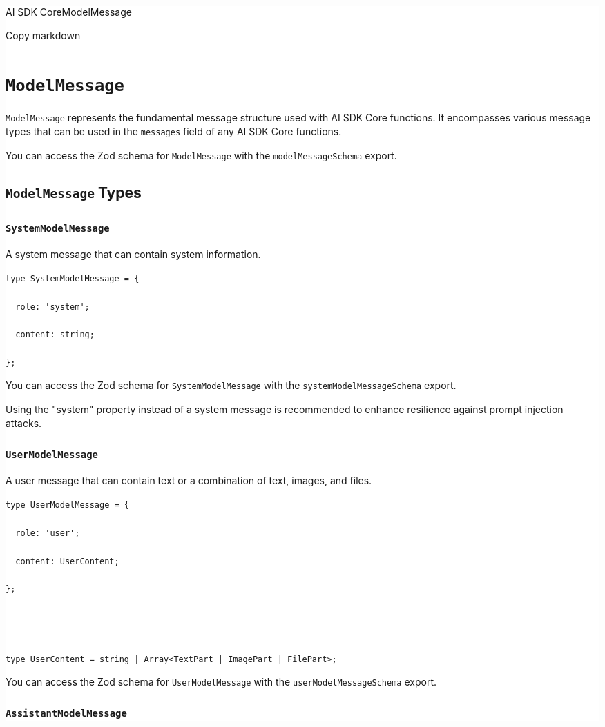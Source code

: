 [AI SDK Core](/docs/ai-sdk-core)ModelMessage

Copy markdown

# `ModelMessage`

`ModelMessage` represents the fundamental message structure used with AI SDK
Core functions. It encompasses various message types that can be used in the
`messages` field of any AI SDK Core functions.

You can access the Zod schema for `ModelMessage` with the `modelMessageSchema`
export.

## `ModelMessage` Types

### `SystemModelMessage`

A system message that can contain system information.

    
    
    type SystemModelMessage = {
    
      role: 'system';
    
      content: string;
    
    };

You can access the Zod schema for `SystemModelMessage` with the
`systemModelMessageSchema` export.

Using the "system" property instead of a system message is recommended to
enhance resilience against prompt injection attacks.

### `UserModelMessage`

A user message that can contain text or a combination of text, images, and
files.

    
    
    type UserModelMessage = {
    
      role: 'user';
    
      content: UserContent;
    
    };
    
    
    
    
    type UserContent = string | Array<TextPart | ImagePart | FilePart>;

You can access the Zod schema for `UserModelMessage` with the
`userModelMessageSchema` export.

### `AssistantModelMessage`
